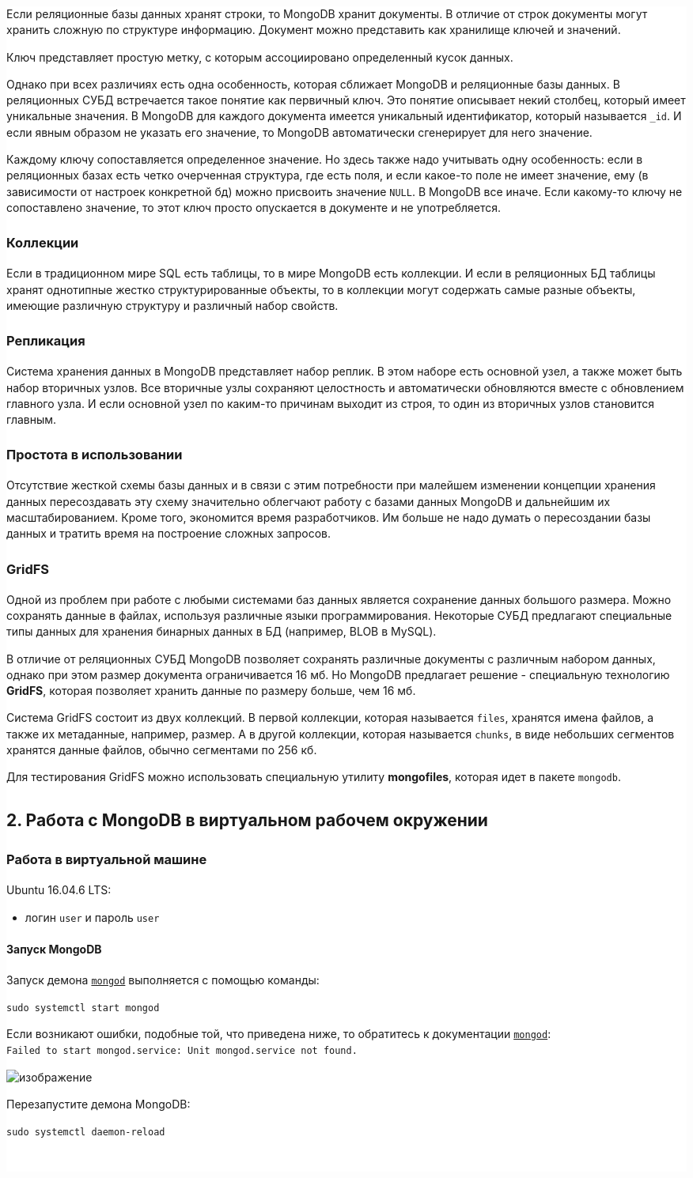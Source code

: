 <p>Если реляционные базы данных хранят строки, то MongoDB хранит документы. В отличие от строк документы могут хранить сложную по структуре информацию. Документ можно представить как хранилище ключей и значений.</p>
<p>Ключ представляет простую метку, с которым ассоциировано определенный кусок данных.</p>
<p>Однако при всех различиях есть одна особенность, которая сближает MongoDB и реляционные базы данных. В реляционных СУБД встречается такое понятие как первичный ключ. Это понятие описывает некий столбец, который имеет уникальные значения. В MongoDB для каждого документа имеется уникальный идентификатор, который называется <code>_id</code>. И если явным образом не указать его значение, то MongoDB автоматически сгенерирует для него значение.</p>
<p>Каждому ключу сопоставляется определенное значение. Но здесь также надо учитывать одну особенность: если в реляционных базах есть четко очерченная структура, где есть поля, и если какое-то поле не имеет значение, ему (в зависимости от настроек конкретной бд) можно присвоить значение <code>NULL</code>. В MongoDB все иначе. Если какому-то ключу не сопоставлено значение, то этот ключ просто опускается в документе и не употребляется.</p>
<h3 id="коллекции">Коллекции</h3>
<p>Если в традиционном мире SQL есть таблицы, то в мире MongoDB есть коллекции. И если в реляционных БД таблицы хранят однотипные жестко структурированные объекты, то в коллекции могут содержать самые разные объекты, имеющие различную структуру и различный набор свойств.</p>
<h3 id="репликация">Репликация</h3>
<p>Система хранения данных в MongoDB представляет набор реплик. В этом наборе есть основной узел, а также может быть набор вторичных узлов. Все вторичные узлы сохраняют целостность и автоматически обновляются вместе с обновлением главного узла. И если основной узел по каким-то причинам выходит из строя, то один из вторичных узлов становится главным.</p>
<h3 id="простота-в-использовании">Простота в использовании</h3>
<p>Отсутствие жесткой схемы базы данных и в связи с этим потребности при малейшем изменении концепции хранения данных пересоздавать эту схему значительно облегчают работу с базами данных MongoDB и дальнейшим их масштабированием. Кроме того, экономится время разработчиков. Им больше не надо думать о пересоздании базы данных и тратить время на построение сложных запросов.</p>
<h3 id="gridfs">GridFS</h3>
<p>Одной из проблем при работе с любыми системами баз данных является сохранение данных большого размера. Можно сохранять данные в файлах, используя различные языки программирования. Некоторые СУБД предлагают специальные типы данных для хранения бинарных данных в БД (например, BLOB в MySQL).</p>
<p>В отличие от реляционных СУБД MongoDB позволяет сохранять различные документы с различным набором данных, однако при этом размер документа ограничивается 16 мб. Но MongoDB предлагает решение - специальную технологию <strong>GridFS</strong>, которая позволяет хранить данные по размеру больше, чем 16 мб.</p>
<p>Система GridFS состоит из двух коллекций. В первой коллекции, которая называется <code>files</code>, хранятся имена файлов, а также их метаданные, например, размер. А в другой коллекции, которая называется <code>chunks</code>, в виде небольших сегментов хранятся данные файлов, обычно сегментами по 256 кб.</p>
<p>Для тестирования GridFS можно использовать специальную утилиту <strong>mongofiles</strong>, которая идет в пакете <code>mongodb</code>.</p>
<h2 id="работа-с-mongodb-в-виртуальном-рабочем-окружении">2. Работа с MongoDB в виртуальном рабочем окружении</h2>
<h3 id="работа-в-виртуальной-машине">Работа в виртуальной машине</h3>
<p>Ubuntu 16.04.6 LTS:</p>
<ul>
<li>логин <code>user</code>  и пароль <code>user</code></li>
</ul>
<h4 id="запуск-mongodb">Запуск MongoDB</h4>
<p>Запуск демона <a href="https://docs.mongodb.com/manual/reference/program/mongod/#bin.mongod" title="bin.mongod"><code>mongod</code></a>  выполняется с помощью команды:</p>
<pre class=" language-bash"><code class="prism  language-bash"><span class="token function">sudo</span> systemctl start mongod
</code></pre>
<p>Если возникают ошибки, подобные той, что приведена ниже, то обратитесь к документации <a href="https://docs.mongodb.com/manual/reference/program/mongod/#bin.mongod" title="bin.mongod"><code>mongod</code></a>:<br>
<code>Failed to start mongod.service: Unit mongod.service not found.</code></p>
<p><img src="https://user-images.githubusercontent.com/479988/97132416-afe52600-1768-11eb-8c50-b6e3a354ef9c.png" alt="изображение"></p>
<p>Перезапустите демона MongoDB:</p>
<pre class=" language-bash"><code class="prism  language-bash"><span class="token function">sudo</span> systemctl daemon-reload